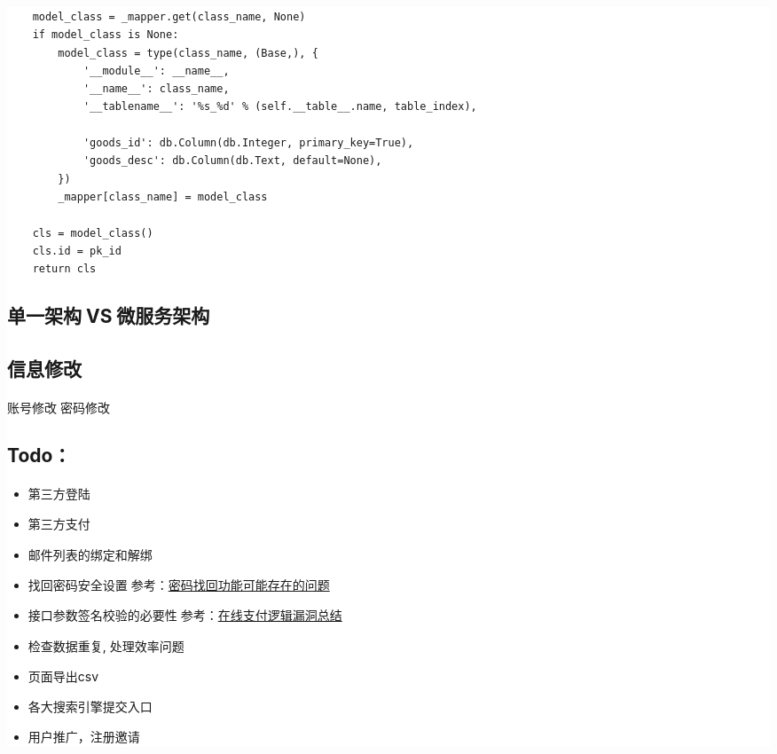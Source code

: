 ```
    model_class = _mapper.get(class_name, None)
    if model_class is None:
        model_class = type(class_name, (Base,), {
            '__module__': __name__,
            '__name__': class_name,
            '__tablename__': '%s_%d' % (self.__table__.name, table_index),

            'goods_id': db.Column(db.Integer, primary_key=True),
            'goods_desc': db.Column(db.Text, default=None),
        })
        _mapper[class_name] = model_class

    cls = model_class()
    cls.id = pk_id
    return cls
```


## 单一架构 VS 微服务架构


## 信息修改
账号修改
密码修改


## Todo：

- 第三方登陆

- 第三方支付

- 邮件列表的绑定和解绑

- 找回密码安全设置
参考：[密码找回功能可能存在的问题](http://drops.wooyun.org/web/3295)

- 接口参数签名校验的必要性
参考：[在线支付逻辑漏洞总结](http://drops.wooyun.org/papers/345)

- 检查数据重复, 处理效率问题

- 页面导出csv

- 各大搜索引擎提交入口

- 用户推广，注册邀请

